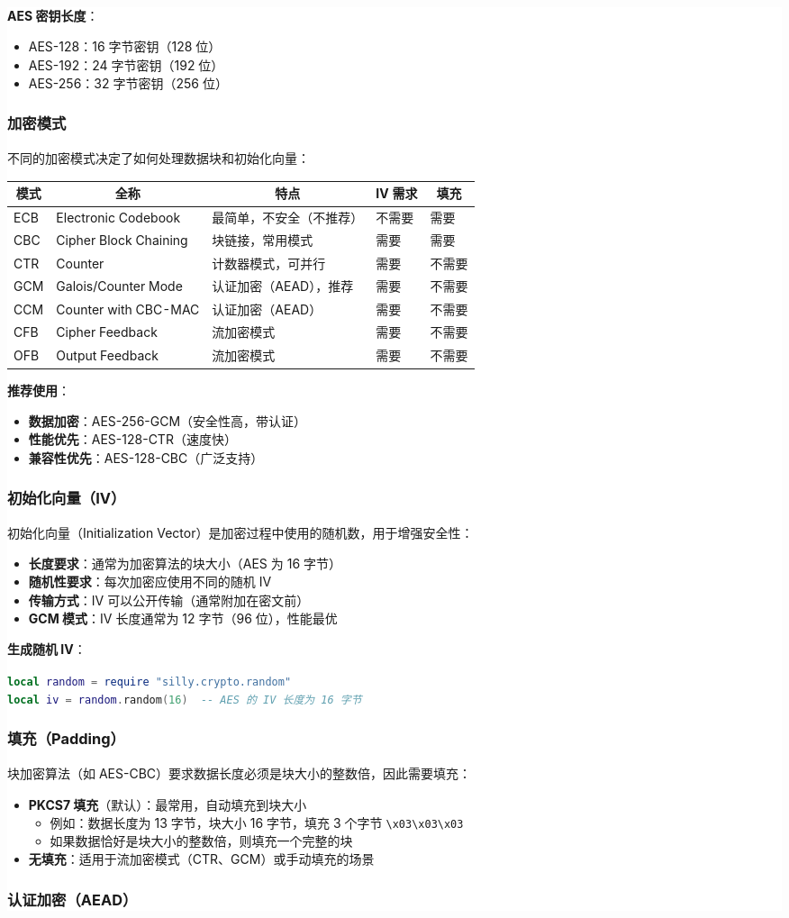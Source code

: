 **AES 密钥长度**：
- AES-128：16 字节密钥（128 位）
- AES-192：24 字节密钥（192 位）
- AES-256：32 字节密钥（256 位）

### 加密模式

不同的加密模式决定了如何处理数据块和初始化向量：

| 模式 | 全称 | 特点 | IV 需求 | 填充 |
|------|------|------|---------|------|
| ECB | Electronic Codebook | 最简单，不安全（不推荐） | 不需要 | 需要 |
| CBC | Cipher Block Chaining | 块链接，常用模式 | 需要 | 需要 |
| CTR | Counter | 计数器模式，可并行 | 需要 | 不需要 |
| GCM | Galois/Counter Mode | 认证加密（AEAD），推荐 | 需要 | 不需要 |
| CCM | Counter with CBC-MAC | 认证加密（AEAD） | 需要 | 不需要 |
| CFB | Cipher Feedback | 流加密模式 | 需要 | 不需要 |
| OFB | Output Feedback | 流加密模式 | 需要 | 不需要 |

**推荐使用**：
- **数据加密**：AES-256-GCM（安全性高，带认证）
- **性能优先**：AES-128-CTR（速度快）
- **兼容性优先**：AES-128-CBC（广泛支持）

### 初始化向量（IV）

初始化向量（Initialization Vector）是加密过程中使用的随机数，用于增强安全性：

- **长度要求**：通常为加密算法的块大小（AES 为 16 字节）
- **随机性要求**：每次加密应使用不同的随机 IV
- **传输方式**：IV 可以公开传输（通常附加在密文前）
- **GCM 模式**：IV 长度通常为 12 字节（96 位），性能最优

**生成随机 IV**：
```lua
local random = require "silly.crypto.random"
local iv = random.random(16)  -- AES 的 IV 长度为 16 字节
```

### 填充（Padding）

块加密算法（如 AES-CBC）要求数据长度必须是块大小的整数倍，因此需要填充：

- **PKCS7 填充**（默认）：最常用，自动填充到块大小
  - 例如：数据长度为 13 字节，块大小 16 字节，填充 3 个字节 `\x03\x03\x03`
  - 如果数据恰好是块大小的整数倍，则填充一个完整的块
- **无填充**：适用于流加密模式（CTR、GCM）或手动填充的场景

### 认证加密（AEAD）
